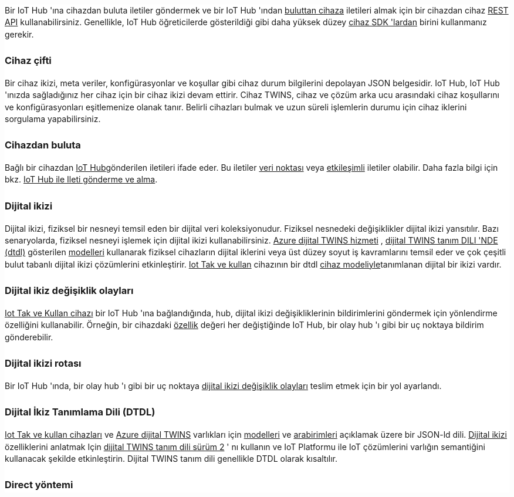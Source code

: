 Bir IoT Hub 'ına cihazdan buluta iletiler göndermek ve bir IoT Hub 'ından [buluttan cihaza](#cloud-to-device) iletileri almak için bir cihazdan cihaz [REST API](/rest/api/iothub/device) kullanabilirsiniz. Genellikle, IoT Hub öğreticilerde gösterildiği gibi daha yüksek düzey [cihaz SDK 'lardan](#azure-iot-device-sdks) birini kullanmanız gerekir.

### <a name="device-twin"></a>Cihaz çifti

Bir cihaz ikizi, meta veriler, konfigürasyonlar ve koşullar gibi cihaz durum bilgilerini depolayan JSON belgesidir. IoT Hub, IoT Hub 'ınızda sağladığınız her cihaz için bir cihaz ikizi devam ettirir. Cihaz TWINS, cihaz ve çözüm arka ucu arasındaki cihaz koşullarını ve konfigürasyonları eşitlemenize olanak tanır. Belirli cihazları bulmak ve uzun süreli işlemlerin durumu için cihaz iklerini sorgulama yapabilirsiniz.

### <a name="device-to-cloud"></a>Cihazdan buluta

Bağlı bir cihazdan [IoT Hub](#iot-hub)gönderilen iletileri ifade eder. Bu iletiler [veri noktası](#data-point-message) veya [etkileşimli](#interactive-message) iletiler olabilir. Daha fazla bilgi için bkz. [IoT Hub ile Ileti gönderme ve alma](../iot-hub/iot-hub-devguide-messaging.md).

### <a name="digital-twin"></a>Dijital ikizi

Dijital ikizi, fiziksel bir nesneyi temsil eden bir dijital veri koleksiyonudur. Fiziksel nesnedeki değişiklikler dijital ikizi yansıtılır. Bazı senaryolarda, fiziksel nesneyi işlemek için dijital ikizi kullanabilirsiniz. [Azure dijital TWINS hizmeti](../digital-twins/index.yml) , [dijital TWINS tanım DILI 'NDE (dtdl)](#digital-twins-definition-language-dtdl) gösterilen [modelleri](#model) kullanarak fiziksel cihazların dijital iklerini veya üst düzey soyut iş kavramlarını temsil eder ve çok çeşitli bulut tabanlı dijital ikizi çözümlerini etkinleştirir. [Iot Tak ve kullan](../iot-pnp/index.yml) cihazının bir dtdl [cihaz modeliyle](#device-model)tanımlanan dijital bir ikizi vardır.

### <a name="digital-twin-change-events"></a>Dijital ikiz değişiklik olayları

[Iot Tak ve Kullan cihazı](#iot-plug-and-play-device) bir IoT Hub 'ına bağlandığında, hub, dijital ikizi değişikliklerinin bildirimlerini göndermek için yönlendirme özelliğini kullanabilir. Örneğin, bir cihazdaki [özellik](#properties) değeri her değiştiğinde IoT Hub, bir olay hub 'ı gibi bir uç noktaya bildirim gönderebilir.

### <a name="digital-twin-route"></a>Dijital ikizi rotası

Bir IoT Hub 'ında, bir olay hub 'ı gibi bir uç noktaya [dijital ikizi değişiklik olayları](#digital-twin-change-events) teslim etmek için bir yol ayarlandı.

### <a name="digital-twins-definition-language-dtdl"></a>Dijital İkiz Tanımlama Dili (DTDL)

[Iot Tak ve kullan cihazları](#iot-plug-and-play-device) ve [Azure dijital TWINS](../digital-twins/index.yml) varlıkları için [modelleri](#model) ve [arabirimleri](#interface) açıklamak üzere bir JSON-ld dili. [Dijital ikizi](#digital-twin) özelliklerini anlatmak Için [dijital TWINS tanım dili sürüm 2](https://github.com/Azure/opendigitaltwins-dtdl) ' nı kullanın ve IoT Platformu ile IoT çözümlerini varlığın semantiğini kullanacak şekilde etkinleştirin. Dijital TWINS tanım dili genellikle DTDL olarak kısaltılır.

### <a name="direct-method"></a>Direct yöntemi

